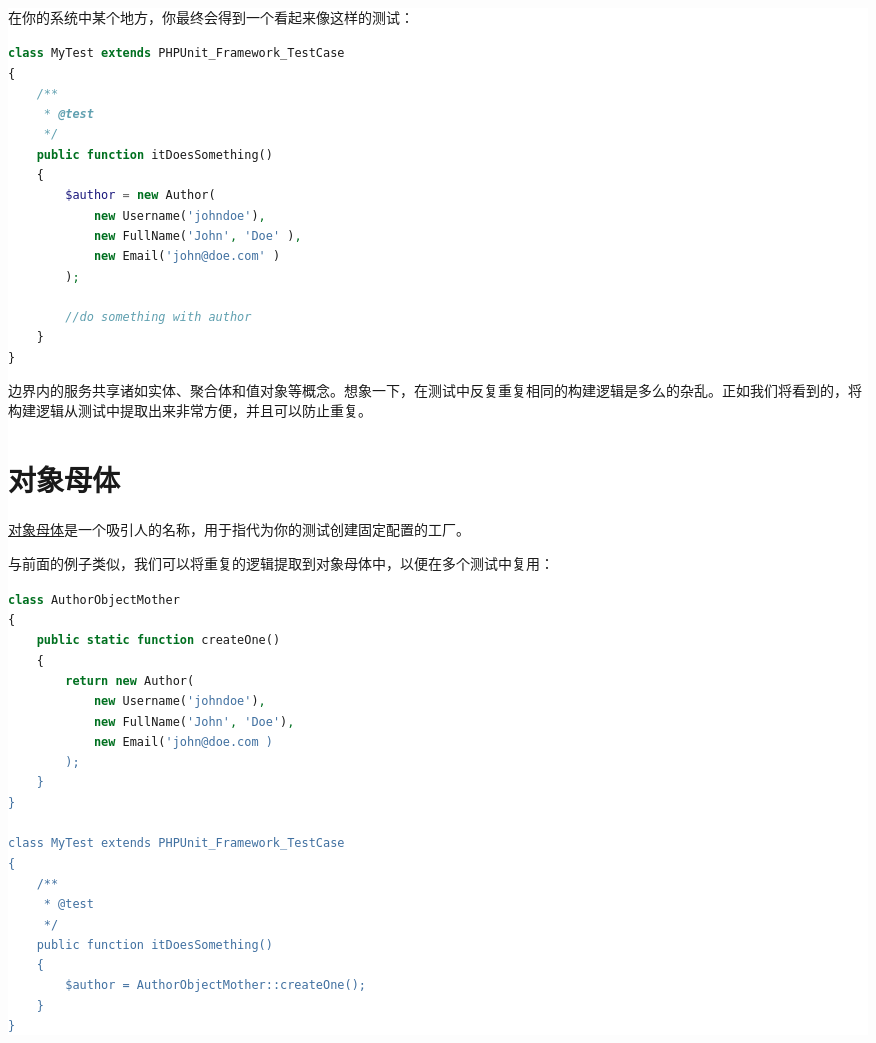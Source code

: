 在你的系统中某个地方，你最终会得到一个看起来像这样的测试：

```php
class MyTest extends PHPUnit_Framework_TestCase
{
    /**
     * @test
     */
    public function itDoesSomething()
    {
        $author = new Author(
            new Username('johndoe'),
            new FullName('John', 'Doe' ),
            new Email('john@doe.com' )
        );

        //do something with author
    }
}

```

边界内的服务共享诸如实体、聚合体和值对象等概念。想象一下，在测试中反复重复相同的构建逻辑是多么的杂乱。正如我们将看到的，将构建逻辑从测试中提取出来非常方便，并且可以防止重复。

# 对象母体

[对象母体](https://martinfowler.com/bliki/ObjectMother.html)是一个吸引人的名称，用于指代为你的测试创建固定配置的工厂。

与前面的例子类似，我们可以将重复的逻辑提取到对象母体中，以便在多个测试中复用：

```php
class AuthorObjectMother
{
    public static function createOne()
    {
        return new Author(
            new Username('johndoe'),
            new FullName('John', 'Doe'),
            new Email('john@doe.com )
        );
    }
}

class MyTest extends PHPUnit_Framework_TestCase
{
    /**
     * @test
     */
    public function itDoesSomething()
    {
        $author = AuthorObjectMother::createOne();
    }
}

```
